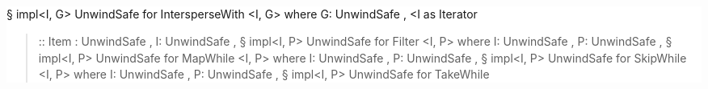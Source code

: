 §
impl<I, G>
UnwindSafe
for
IntersperseWith
<I, G>
where
    G:
UnwindSafe
,
    <I as
Iterator
>::
Item
:
UnwindSafe
,
    I:
UnwindSafe
,
§
impl<I, P>
UnwindSafe
for
Filter
<I, P>
where
    I:
UnwindSafe
,
    P:
UnwindSafe
,
§
impl<I, P>
UnwindSafe
for
MapWhile
<I, P>
where
    I:
UnwindSafe
,
    P:
UnwindSafe
,
§
impl<I, P>
UnwindSafe
for
SkipWhile
<I, P>
where
    I:
UnwindSafe
,
    P:
UnwindSafe
,
§
impl<I, P>
UnwindSafe
for
TakeWhile